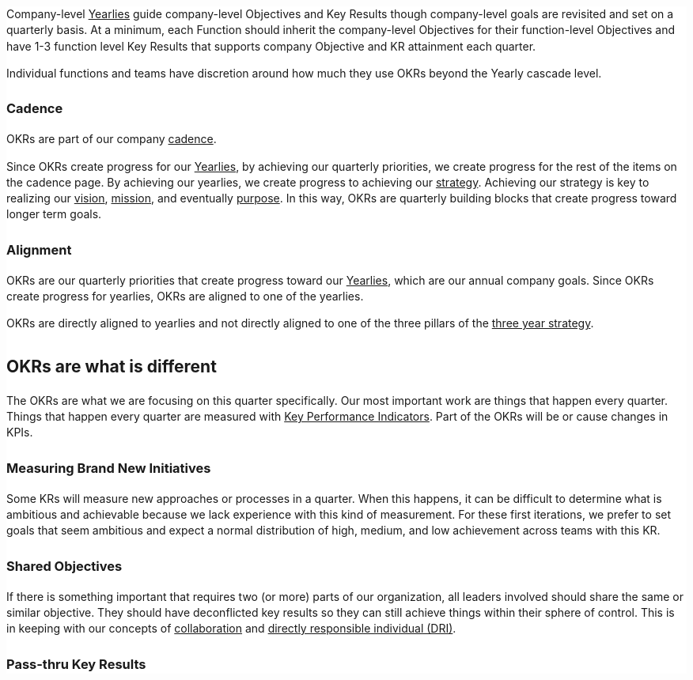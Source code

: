 Company-level [Yearlies](/handbook/company/yearlies/) guide company-level Objectives and Key Results though company-level goals are revisited and set on a quarterly basis. At a minimum, each Function should inherit the company-level Objectives for their function-level Objectives and have 1-3 function level Key Results that supports company Objective and KR attainment each quarter.

Individual functions and teams have discretion around how much they use OKRs beyond the Yearly cascade level.

### Cadence

OKRs are part of our company [cadence](/handbook/company/cadence/).

Since OKRs create progress for our [Yearlies](/handbook/company/yearlies/), by achieving our quarterly priorities, we create progress for the rest of the items on the cadence page. By achieving our yearlies, we create progress to achieving our [strategy](/handbook/company/strategy/). Achieving our strategy is key to realizing our [vision](/handbook/company/vision/), [mission](/handbook/company/mission/), and eventually [purpose](/handbook/company/purpose/). In this way, OKRs are quarterly building blocks that create progress toward longer term goals.

### Alignment

OKRs are our quarterly priorities that create progress toward our [Yearlies](/handbook/company/yearlies/), which are our annual company goals. Since OKRs create progress for yearlies, OKRs are aligned to one of the yearlies.

OKRs are directly aligned to yearlies and not directly aligned to one of the three pillars of the [three year strategy](/handbook/company/strategy/#three-year-strategy).

## OKRs are what is different

The OKRs are what we are focusing on this quarter specifically. Our most important work are things that happen every quarter.
Things that happen every quarter are measured with [Key Performance Indicators](/handbook/company/kpis/).
Part of the OKRs will be or cause changes in KPIs.

### Measuring Brand New Initiatives

Some KRs will measure new approaches or processes in a quarter. When this happens, it can be difficult to determine what is ambitious and achievable because we lack experience with this kind of measurement. For these first iterations, we prefer to set goals that seem ambitious and expect a normal distribution of high, medium, and low achievement across teams with this KR.

### Shared Objectives

If there is something important that requires two (or more) parts of our organization, all leaders involved should share the same or similar objective. They should have deconflicted key results so they can still achieve things within their sphere of control. This is in keeping with our concepts of [collaboration](/handbook/values/#collaboration) and [directly responsible individual (DRI)](/handbook/people-group/directly-responsible-individuals/#what-is-a-directly-responsible-individual).

### Pass-thru Key Results
